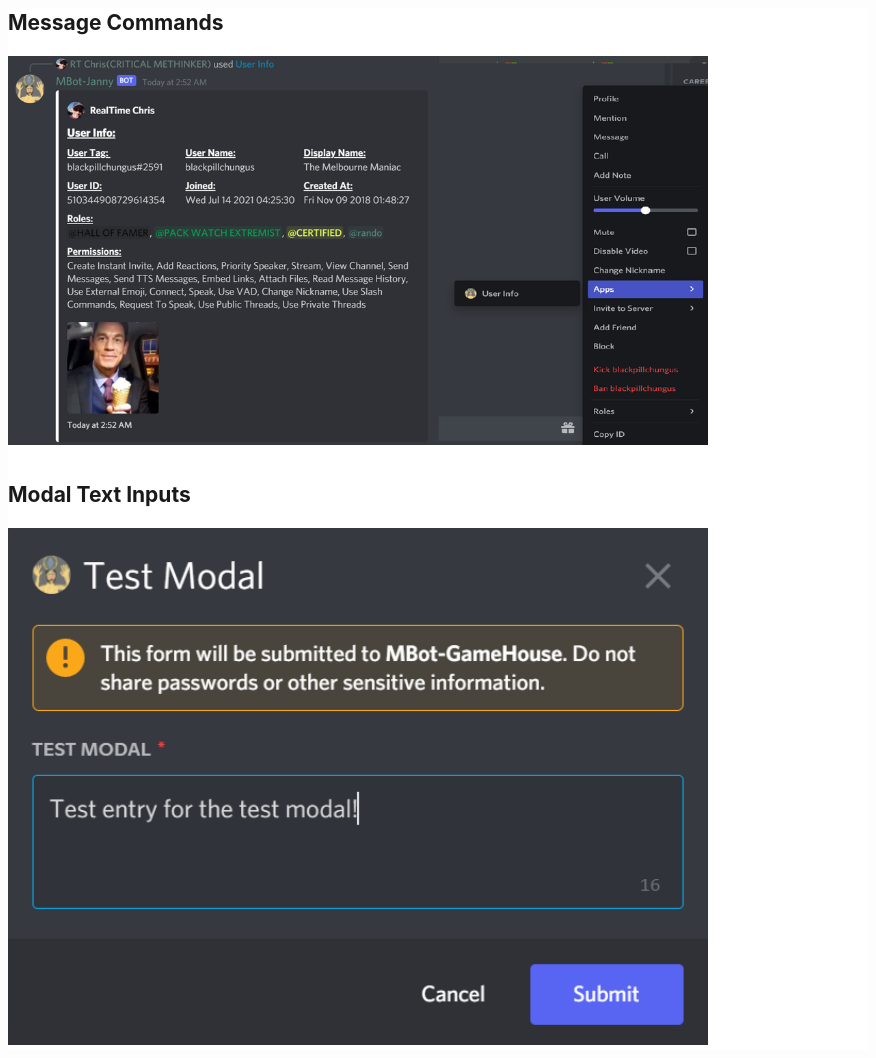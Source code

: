 ## Message Commands   
<p align="left">
 	<img src="https://github.com/RealTimeChris/DiscordCoreAPI/blob/main/Documentation/Images/Message-Command.png?raw=true"  width="700">   
</p>
   
## Modal Text Inputs
<p align="left">
 	<img src="https://github.com/RealTimeChris/DiscordCoreAPI/blob/main/Documentation/Images/Modal-01.png?raw=true"  width="700">   